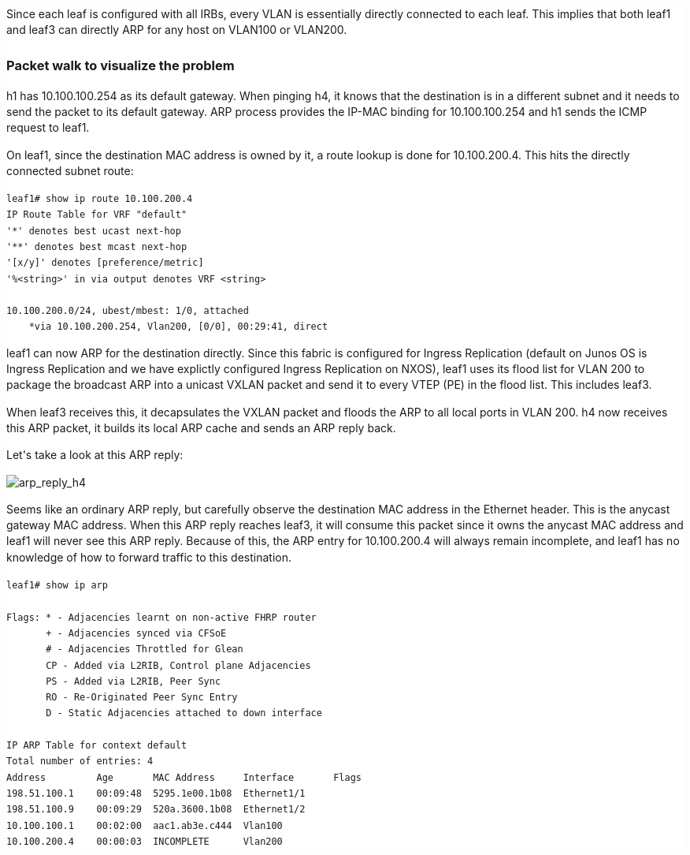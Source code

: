 
Since each leaf is configured with all IRBs, every VLAN is essentially directly connected to each leaf. This implies that both leaf1 and leaf3 can directly ARP for any host on VLAN100 or VLAN200.

### Packet walk to visualize the problem

h1 has 10.100.100.254 as its default gateway. When pinging h4, it knows that the destination is in a different subnet and it needs to send the packet to its default gateway. ARP process provides the IP-MAC binding for 10.100.100.254 and h1 sends the ICMP request to leaf1.

On leaf1, since the destination MAC address is owned by it, a route lookup is done for 10.100.200.4. This hits the directly connected subnet route:

```
leaf1# show ip route 10.100.200.4
IP Route Table for VRF "default"
'*' denotes best ucast next-hop
'**' denotes best mcast next-hop
'[x/y]' denotes [preference/metric]
'%<string>' in via output denotes VRF <string>

10.100.200.0/24, ubest/mbest: 1/0, attached
    *via 10.100.200.254, Vlan200, [0/0], 00:29:41, direct
```

leaf1 can now ARP for the destination directly. Since this fabric is configured for Ingress Replication (default on Junos OS is Ingress Replication and we have explictly configured Ingress Replication on NXOS), leaf1 uses its flood list for VLAN 200 to package the broadcast ARP into a unicast VXLAN packet and send it to every VTEP (PE) in the flood list. This includes leaf3.

When leaf3 receives this, it decapsulates the VXLAN packet and floods the ARP to all local ports in VLAN 200. h4 now receives this ARP packet, it builds its local ARP cache and sends an ARP reply back.

Let's take a look at this ARP reply:

![arp_reply_h4](/images/multivendor/nxos_evpn_hybrid_mode/arp_reply_h4.jpg)

Seems like an ordinary ARP reply, but carefully observe the destination MAC address in the Ethernet header. This is the anycast gateway MAC address. When this ARP reply reaches leaf3, it will consume this packet since it owns the anycast MAC address and leaf1 will never see this ARP reply. Because of this, the ARP entry for 10.100.200.4 will always remain incomplete, and leaf1 has no knowledge of how to forward traffic to this destination.

```
leaf1# show ip arp

Flags: * - Adjacencies learnt on non-active FHRP router
       + - Adjacencies synced via CFSoE
       # - Adjacencies Throttled for Glean
       CP - Added via L2RIB, Control plane Adjacencies
       PS - Added via L2RIB, Peer Sync
       RO - Re-Originated Peer Sync Entry
       D - Static Adjacencies attached to down interface

IP ARP Table for context default
Total number of entries: 4
Address         Age       MAC Address     Interface       Flags
198.51.100.1    00:09:48  5295.1e00.1b08  Ethernet1/1              
198.51.100.9    00:09:29  520a.3600.1b08  Ethernet1/2              
10.100.100.1    00:02:00  aac1.ab3e.c444  Vlan100                  
10.100.200.4    00:00:03  INCOMPLETE      Vlan200 
```
